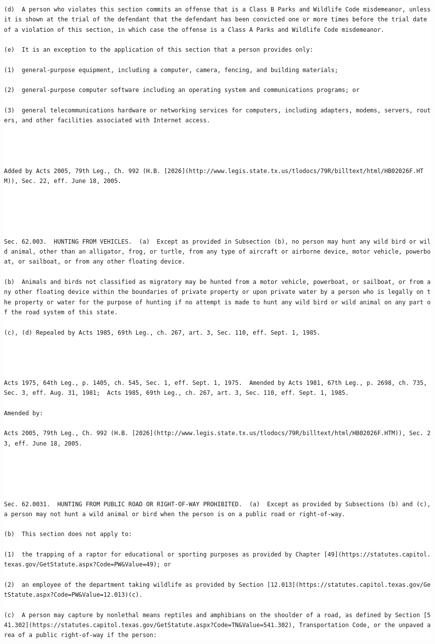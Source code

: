     (d)  A person who violates this section commits an offense that is a Class B Parks and Wildlife Code misdemeanor, unless it is shown at the trial of the defendant that the defendant has been convicted one or more times before the trial date of a violation of this section, in which case the offense is a Class A Parks and Wildlife Code misdemeanor.
    
    (e)  It is an exception to the application of this section that a person provides only:
    
    (1)  general-purpose equipment, including a computer, camera, fencing, and building materials;
    
    (2)  general-purpose computer software including an operating system and communications programs; or
    
    (3)  general telecommunications hardware or networking services for computers, including adapters, modems, servers, routers, and other facilities associated with Internet access.
    
    
    
    
    Added by Acts 2005, 79th Leg., Ch. 992 (H.B. [2026](http://www.legis.state.tx.us/tlodocs/79R/billtext/html/HB02026F.HTM)), Sec. 22, eff. June 18, 2005.
    
    
    
    
    
    Sec. 62.003.  HUNTING FROM VEHICLES.  (a)  Except as provided in Subsection (b), no person may hunt any wild bird or wild animal, other than an alligator, frog, or turtle, from any type of aircraft or airborne device, motor vehicle, powerboat, or sailboat, or from any other floating device.
    
    (b)  Animals and birds not classified as migratory may be hunted from a motor vehicle, powerboat, or sailboat, or from any other floating device within the boundaries of private property or upon private water by a person who is legally on the property or water for the purpose of hunting if no attempt is made to hunt any wild bird or wild animal on any part of the road system of this state.
    
    (c), (d) Repealed by Acts 1985, 69th Leg., ch. 267, art. 3, Sec. 110, eff. Sept. 1, 1985.
    
    
    
    
    Acts 1975, 64th Leg., p. 1405, ch. 545, Sec. 1, eff. Sept. 1, 1975.  Amended by Acts 1981, 67th Leg., p. 2698, ch. 735, Sec. 3, eff. Aug. 31, 1981;  Acts 1985, 69th Leg., ch. 267, art. 3, Sec. 110, eff. Sept. 1, 1985.
    
    Amended by: 
    
    Acts 2005, 79th Leg., Ch. 992 (H.B. [2026](http://www.legis.state.tx.us/tlodocs/79R/billtext/html/HB02026F.HTM)), Sec. 23, eff. June 18, 2005.
    
    
    
    
    
    Sec. 62.0031.  HUNTING FROM PUBLIC ROAD OR RIGHT-OF-WAY PROHIBITED.  (a)  Except as provided by Subsections (b) and (c), a person may not hunt a wild animal or bird when the person is on a public road or right-of-way.
    
    (b)  This section does not apply to:
    
    (1)  the trapping of a raptor for educational or sporting purposes as provided by Chapter [49](https://statutes.capitol.texas.gov/GetStatute.aspx?Code=PW&Value=49); or
    
    (2)  an employee of the department taking wildlife as provided by Section [12.013](https://statutes.capitol.texas.gov/GetStatute.aspx?Code=PW&Value=12.013)(c).
    
    (c)  A person may capture by nonlethal means reptiles and amphibians on the shoulder of a road, as defined by Section [541.302](https://statutes.capitol.texas.gov/GetStatute.aspx?Code=TN&Value=541.302), Transportation Code, or the unpaved area of a public right-of-way if the person:
    